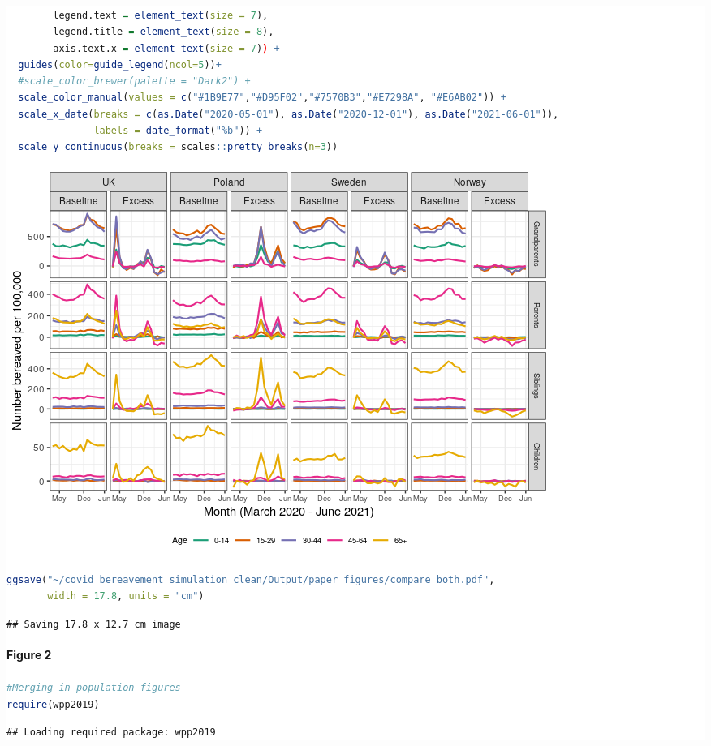 ``` r
        legend.text = element_text(size = 7),
        legend.title = element_text(size = 8),
        axis.text.x = element_text(size = 7)) +
  guides(color=guide_legend(ncol=5))+
  #scale_color_brewer(palette = "Dark2") +
  scale_color_manual(values = c("#1B9E77","#D95F02","#7570B3","#E7298A", "#E6AB02")) +
  scale_x_date(breaks = c(as.Date("2020-05-01"), as.Date("2020-12-01"), as.Date("2021-06-01")), 
               labels = date_format("%b")) +
  scale_y_continuous(breaks = scales::pretty_breaks(n=3))
```

![](results_final_files/figure-gfm/unnamed-chunk-12-1.png)

``` r
ggsave("~/covid_bereavement_simulation_clean/Output/paper_figures/compare_both.pdf",
       width = 17.8, units = "cm")
```

    ## Saving 17.8 x 12.7 cm image

#### Figure 2

``` r
#Merging in population figures
require(wpp2019)
```

    ## Loading required package: wpp2019
